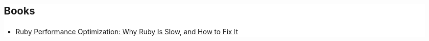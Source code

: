 
## Books

* [Ruby Performance Optimization: Why Ruby Is Slow, and How to Fix It](https://pragprog.com/book/adrpo/ruby-performance-optimization)


[1]:https://www.speedshop.co/2017/10/12/appserver.html
[2]:https://about.gitlab.com/2015/06/05/how-gitlab-uses-unicorn-and-unicorn-worker-killer/
[3]:https://ruby-hacking-guide.github.io/gc.html
[4]:https://www.heroku.com/platform/runtime
[5]:https://mensfeld.pl/2015/04/ruby-global-method-cache-invalidation-impact-on-a-single-and-multithreaded-applications/
[6]:https://github.com/charliesome/charlie.bz/blob/master/posts/things-that-clear-rubys-method-cache.md
[7]:https://devcenter.heroku.com/articles/request-timeout#long-polling-and-streaming-responses
[8]:http://api.rubyonrails.org/classes/ActionController/Streaming.html
[9]:https://www.postgresql.org/docs/current/static/runtime-config-logging.html
[10]:https://thoughtbot.com/blog/reading-an-explain-analyze-query-plan
[11]:https://www.postgresql.org/docs/current/static/indexes-partial.html
[12]:https://en.wikipedia.org/wiki/Multiversion_concurrency_control
[13]:https://www.citusdata.com/blog/2016/11/04/autovacuum-not-the-enemy/
